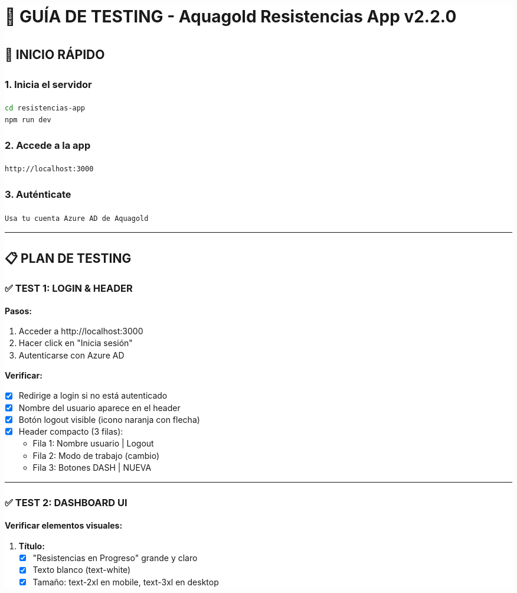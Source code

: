 # 🧪 GUÍA DE TESTING - Aquagold Resistencias App v2.2.0

## 🚀 INICIO RÁPIDO

### 1. Inicia el servidor
```bash
cd resistencias-app
npm run dev
```

### 2. Accede a la app
```
http://localhost:3000
```

### 3. Auténticate
```
Usa tu cuenta Azure AD de Aquagold
```

---

## 📋 PLAN DE TESTING

### ✅ TEST 1: LOGIN & HEADER

**Pasos:**
1. Acceder a http://localhost:3000
2. Hacer click en "Inicia sesión"
3. Autenticarse con Azure AD

**Verificar:**
- [x] Redirige a login si no está autenticado
- [x] Nombre del usuario aparece en el header
- [x] Botón logout visible (icono naranja con flecha)
- [x] Header compacto (3 filas):
  - Fila 1: Nombre usuario | Logout
  - Fila 2: Modo de trabajo (cambio)
  - Fila 3: Botones DASH | NUEVA

---

### ✅ TEST 2: DASHBOARD UI

**Verificar elementos visuales:**

1. **Título:**
   - [x] "Resistencias en Progreso" grande y claro
   - [x] Texto blanco (text-white)
   - [x] Tamaño: text-2xl en mobile, text-3xl en desktop
